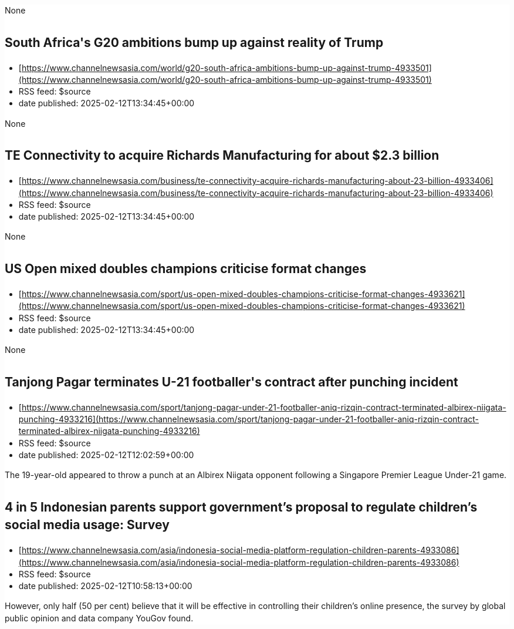 None

## South Africa's G20 ambitions bump up against reality of Trump
 - [https://www.channelnewsasia.com/world/g20-south-africa-ambitions-bump-up-against-trump-4933501](https://www.channelnewsasia.com/world/g20-south-africa-ambitions-bump-up-against-trump-4933501)
 - RSS feed: $source
 - date published: 2025-02-12T13:34:45+00:00

None

## TE Connectivity to acquire Richards Manufacturing for about $2.3 billion
 - [https://www.channelnewsasia.com/business/te-connectivity-acquire-richards-manufacturing-about-23-billion-4933406](https://www.channelnewsasia.com/business/te-connectivity-acquire-richards-manufacturing-about-23-billion-4933406)
 - RSS feed: $source
 - date published: 2025-02-12T13:34:45+00:00

None

## US Open mixed doubles champions criticise format changes
 - [https://www.channelnewsasia.com/sport/us-open-mixed-doubles-champions-criticise-format-changes-4933621](https://www.channelnewsasia.com/sport/us-open-mixed-doubles-champions-criticise-format-changes-4933621)
 - RSS feed: $source
 - date published: 2025-02-12T13:34:45+00:00

None

## Tanjong Pagar terminates U-21 footballer's contract after punching incident
 - [https://www.channelnewsasia.com/sport/tanjong-pagar-under-21-footballer-aniq-rizqin-contract-terminated-albirex-niigata-punching-4933216](https://www.channelnewsasia.com/sport/tanjong-pagar-under-21-footballer-aniq-rizqin-contract-terminated-albirex-niigata-punching-4933216)
 - RSS feed: $source
 - date published: 2025-02-12T12:02:59+00:00

The 19-year-old appeared to throw a punch at an Albirex Niigata opponent following a Singapore Premier League Under-21 game.

## 4 in 5 Indonesian parents support government’s proposal to regulate children’s social media usage: Survey
 - [https://www.channelnewsasia.com/asia/indonesia-social-media-platform-regulation-children-parents-4933086](https://www.channelnewsasia.com/asia/indonesia-social-media-platform-regulation-children-parents-4933086)
 - RSS feed: $source
 - date published: 2025-02-12T10:58:13+00:00

However, only half (50 per cent) believe that it will be effective in controlling their children’s online presence, the survey by global public opinion and data company YouGov found.
